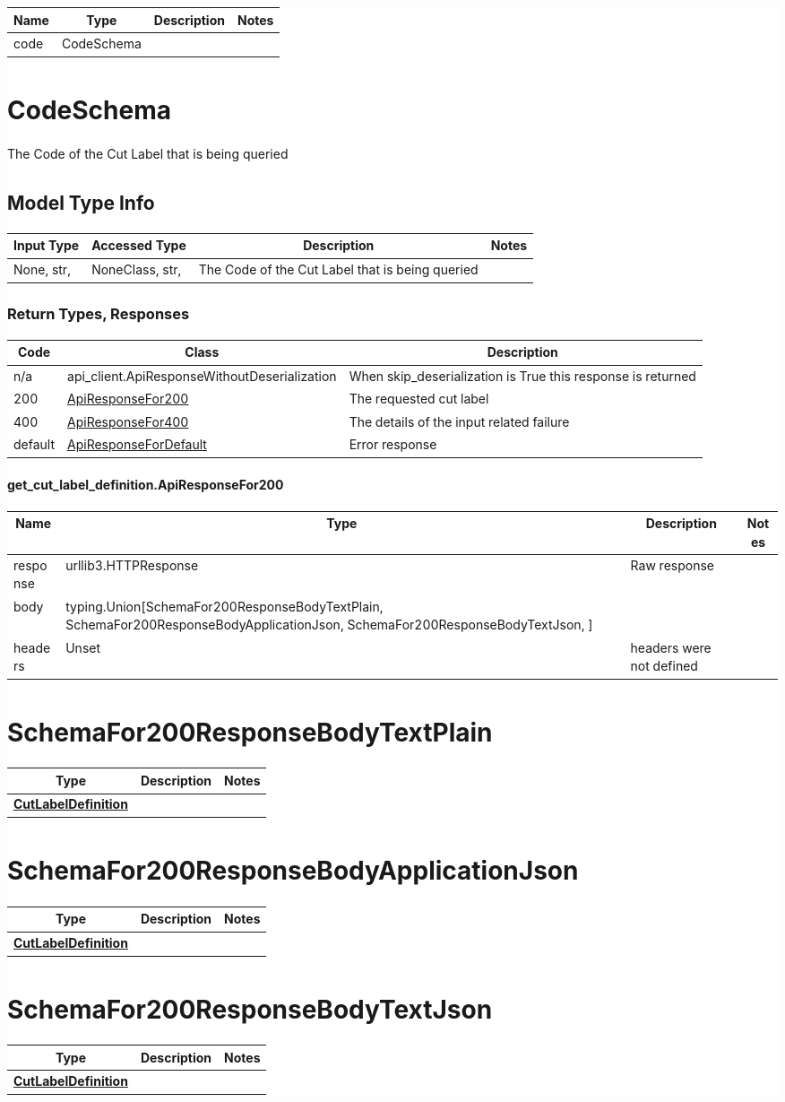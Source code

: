 Name | Type | Description  | Notes
------------- | ------------- | ------------- | -------------
code | CodeSchema | | 

# CodeSchema

The Code of the Cut Label that is being queried

## Model Type Info
Input Type | Accessed Type | Description | Notes
------------ | ------------- | ------------- | -------------
None, str,  | NoneClass, str,  | The Code of the Cut Label that is being queried | 

### Return Types, Responses

Code | Class | Description
------------- | ------------- | -------------
n/a | api_client.ApiResponseWithoutDeserialization | When skip_deserialization is True this response is returned
200 | [ApiResponseFor200](#get_cut_label_definition.ApiResponseFor200) | The requested cut label
400 | [ApiResponseFor400](#get_cut_label_definition.ApiResponseFor400) | The details of the input related failure
default | [ApiResponseForDefault](#get_cut_label_definition.ApiResponseForDefault) | Error response

#### get_cut_label_definition.ApiResponseFor200
Name | Type | Description  | Notes
------------- | ------------- | ------------- | -------------
response | urllib3.HTTPResponse | Raw response |
body | typing.Union[SchemaFor200ResponseBodyTextPlain, SchemaFor200ResponseBodyApplicationJson, SchemaFor200ResponseBodyTextJson, ] |  |
headers | Unset | headers were not defined |

# SchemaFor200ResponseBodyTextPlain
Type | Description  | Notes
------------- | ------------- | -------------
[**CutLabelDefinition**](../../models/CutLabelDefinition.md) |  | 


# SchemaFor200ResponseBodyApplicationJson
Type | Description  | Notes
------------- | ------------- | -------------
[**CutLabelDefinition**](../../models/CutLabelDefinition.md) |  | 


# SchemaFor200ResponseBodyTextJson
Type | Description  | Notes
------------- | ------------- | -------------
[**CutLabelDefinition**](../../models/CutLabelDefinition.md) |  | 
